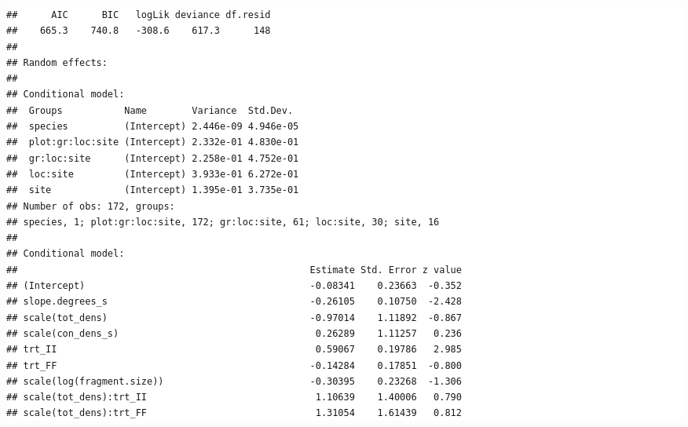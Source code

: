     ##      AIC      BIC   logLik deviance df.resid 
    ##    665.3    740.8   -308.6    617.3      148 
    ## 
    ## Random effects:
    ## 
    ## Conditional model:
    ##  Groups           Name        Variance  Std.Dev. 
    ##  species          (Intercept) 2.446e-09 4.946e-05
    ##  plot:gr:loc:site (Intercept) 2.332e-01 4.830e-01
    ##  gr:loc:site      (Intercept) 2.258e-01 4.752e-01
    ##  loc:site         (Intercept) 3.933e-01 6.272e-01
    ##  site             (Intercept) 1.395e-01 3.735e-01
    ## Number of obs: 172, groups:  
    ## species, 1; plot:gr:loc:site, 172; gr:loc:site, 61; loc:site, 30; site, 16
    ## 
    ## Conditional model:
    ##                                                    Estimate Std. Error z value
    ## (Intercept)                                        -0.08341    0.23663  -0.352
    ## slope.degrees_s                                    -0.26105    0.10750  -2.428
    ## scale(tot_dens)                                    -0.97014    1.11892  -0.867
    ## scale(con_dens_s)                                   0.26289    1.11257   0.236
    ## trt_II                                              0.59067    0.19786   2.985
    ## trt_FF                                             -0.14284    0.17851  -0.800
    ## scale(log(fragment.size))                          -0.30395    0.23268  -1.306
    ## scale(tot_dens):trt_II                              1.10639    1.40006   0.790
    ## scale(tot_dens):trt_FF                              1.31054    1.61439   0.812